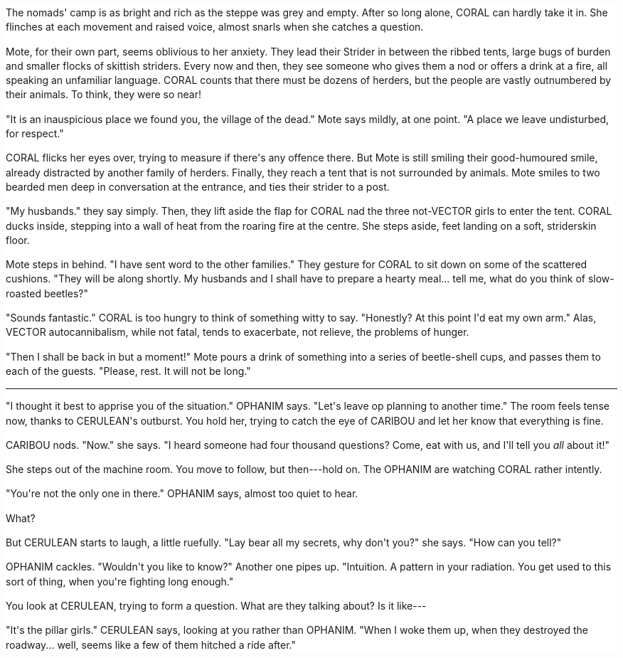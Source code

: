 The nomads' camp is as bright and rich as the steppe was grey and empty. After so long alone, CORAL can hardly take it in. She flinches at each movement and raised voice, almost snarls when she catches a question.

Mote, for their own part, seems oblivious to her anxiety. They lead their Strider in between the ribbed tents, large bugs of burden and smaller flocks of skittish striders. Every now and then, they see someone who gives them a nod or offers a drink at a fire, all speaking an unfamiliar language. CORAL counts that there must be dozens of herders, but the people are vastly outnumbered by their animals. To think, they were so near!

"It is an inauspicious place we found you, the village of the dead." Mote says mildly, at one point. "A place we leave undisturbed, for respect."

CORAL flicks her eyes over, trying to measure if there's any offence there. But Mote is still smiling their good-humoured smile, already distracted by another family of herders. Finally, they reach a tent that is not surrounded by animals. Mote smiles to two bearded men deep in conversation at the entrance, and ties their strider to a post.

"My husbands." they say simply. Then, they lift aside the flap for CORAL nad the three not-VECTOR girls to enter the tent. CORAL ducks inside, stepping into a wall of heat from the roaring fire at the centre. She steps aside, feet landing on a soft, striderskin floor.

Mote steps in behind. "I have sent word to the other families." They gesture for CORAL to sit down on some of the scattered cushions. "They will be along shortly. My husbands and I shall have to prepare a hearty meal... tell me, what do you think of slow-roasted beetles?"

"Sounds fantastic." CORAL is too hungry to think of something witty to say. "Honestly? At this point I'd eat my own arm." Alas, VECTOR autocannibalism, while not fatal, tends to exacerbate, not relieve, the problems of hunger.

"Then I shall be back in but a moment!" Mote pours a drink of something into a series of beetle-shell cups, and passes them to each of the guests. "Please, rest. It will not be long."

---

"I thought it best to apprise you of the situation." OPHANIM says. "Let's leave op planning to another time." The room feels tense now, thanks to CERULEAN's outburst. You hold her, trying to catch the eye of CARIBOU and let her know that everything is fine.

CARIBOU nods. "Now." she says. "I heard someone had four thousand questions? Come, eat with us, and I'll tell you *all* about it!"

She steps out of the machine room. You move to follow, but then---hold on. The OPHANIM are watching CORAL rather intently.

"You're not the only one in there." OPHANIM says, almost too quiet to hear.

What?

But CERULEAN starts to laugh, a little ruefully. "Lay bear all my secrets, why don't you?" she says. "How can you tell?"

OPHANIM cackles. "Wouldn't you like to know?" Another one pipes up. "Intuition. A pattern in your radiation. You get used to this sort of thing, when you're fighting long enough."

You look at CERULEAN, trying to form a question. What are they talking about? Is it like---

"It's the pillar girls." CERULEAN says, looking at you rather than OPHANIM. "When I woke them up, when they destroyed the roadway... well, seems like a few of them hitched a ride after."
